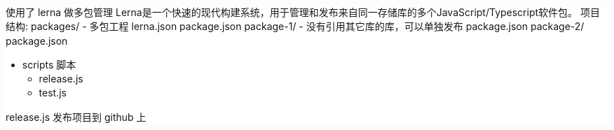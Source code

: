 使用了 lerna 做多包管理
Lerna是一个快速的现代构建系统，用于管理和发布来自同一存储库的多个JavaScript/Typescript软件包。
项目结构:
packages/        - 多包工程
  lerna.json
  package.json
  package-1/     - 没有引用其它库的库，可以单独发布
    package.json
  package-2/
    package.json

- scripts 
脚本
  - release.js
  - test.js

release.js
发布项目到 github 上

